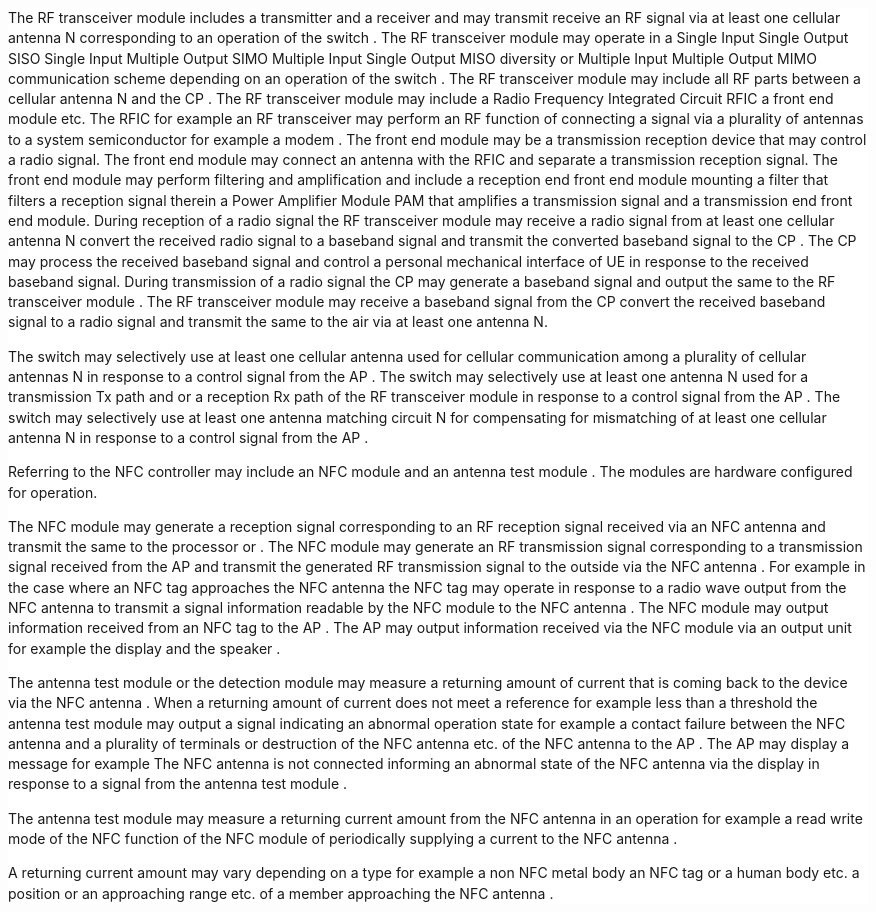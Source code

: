 The RF transceiver module includes a transmitter and a receiver and may transmit receive an RF signal via at least one cellular antenna N corresponding to an operation of the switch . The RF transceiver module may operate in a Single Input Single Output SISO Single Input Multiple Output SIMO Multiple Input Single Output MISO diversity or Multiple Input Multiple Output MIMO communication scheme depending on an operation of the switch . The RF transceiver module may include all RF parts between a cellular antenna N and the CP . The RF transceiver module may include a Radio Frequency Integrated Circuit RFIC a front end module etc. The RFIC for example an RF transceiver may perform an RF function of connecting a signal via a plurality of antennas to a system semiconductor for example a modem . The front end module may be a transmission reception device that may control a radio signal. The front end module may connect an antenna with the RFIC and separate a transmission reception signal. The front end module may perform filtering and amplification and include a reception end front end module mounting a filter that filters a reception signal therein a Power Amplifier Module PAM that amplifies a transmission signal and a transmission end front end module. During reception of a radio signal the RF transceiver module may receive a radio signal from at least one cellular antenna N convert the received radio signal to a baseband signal and transmit the converted baseband signal to the CP . The CP may process the received baseband signal and control a personal mechanical interface of UE in response to the received baseband signal. During transmission of a radio signal the CP may generate a baseband signal and output the same to the RF transceiver module . The RF transceiver module may receive a baseband signal from the CP convert the received baseband signal to a radio signal and transmit the same to the air via at least one antenna N.

The switch may selectively use at least one cellular antenna used for cellular communication among a plurality of cellular antennas N in response to a control signal from the AP . The switch may selectively use at least one antenna N used for a transmission Tx path and or a reception Rx path of the RF transceiver module in response to a control signal from the AP . The switch may selectively use at least one antenna matching circuit N for compensating for mismatching of at least one cellular antenna N in response to a control signal from the AP .

Referring to the NFC controller may include an NFC module and an antenna test module . The modules are hardware configured for operation.

The NFC module may generate a reception signal corresponding to an RF reception signal received via an NFC antenna and transmit the same to the processor or . The NFC module may generate an RF transmission signal corresponding to a transmission signal received from the AP and transmit the generated RF transmission signal to the outside via the NFC antenna . For example in the case where an NFC tag approaches the NFC antenna the NFC tag may operate in response to a radio wave output from the NFC antenna to transmit a signal information readable by the NFC module to the NFC antenna . The NFC module may output information received from an NFC tag to the AP . The AP may output information received via the NFC module via an output unit for example the display and the speaker .

The antenna test module or the detection module may measure a returning amount of current that is coming back to the device via the NFC antenna . When a returning amount of current does not meet a reference for example less than a threshold the antenna test module may output a signal indicating an abnormal operation state for example a contact failure between the NFC antenna and a plurality of terminals or destruction of the NFC antenna etc. of the NFC antenna to the AP . The AP may display a message for example The NFC antenna is not connected informing an abnormal state of the NFC antenna via the display in response to a signal from the antenna test module .

The antenna test module may measure a returning current amount from the NFC antenna in an operation for example a read write mode of the NFC function of the NFC module of periodically supplying a current to the NFC antenna .

A returning current amount may vary depending on a type for example a non NFC metal body an NFC tag or a human body etc. a position or an approaching range etc. of a member approaching the NFC antenna .
